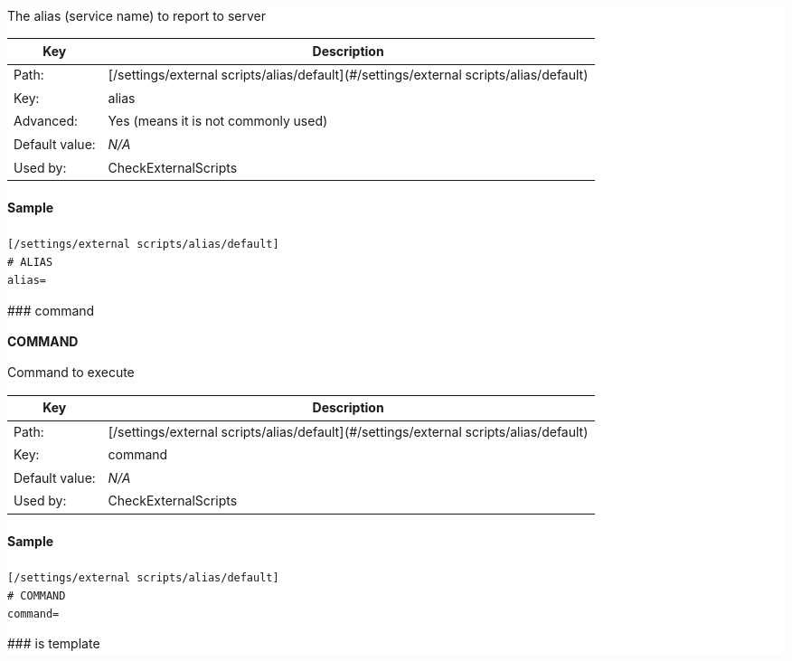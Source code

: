 The alias (service name) to report to server





| Key            | Description                                                                           |
|----------------|---------------------------------------------------------------------------------------|
| Path:          | [/settings/external scripts/alias/default](#/settings/external scripts/alias/default) |
| Key:           | alias                                                                                 |
| Advanced:      | Yes (means it is not commonly used)                                                   |
| Default value: | _N/A_                                                                                 |
| Used by:       | CheckExternalScripts                                                                  |


#### Sample

```
[/settings/external scripts/alias/default]
# ALIAS
alias=
```


<a name="/settings/external scripts/alias/default_command"/>
### command

**COMMAND**

Command to execute





| Key            | Description                                                                           |
|----------------|---------------------------------------------------------------------------------------|
| Path:          | [/settings/external scripts/alias/default](#/settings/external scripts/alias/default) |
| Key:           | command                                                                               |
| Default value: | _N/A_                                                                                 |
| Used by:       | CheckExternalScripts                                                                  |


#### Sample

```
[/settings/external scripts/alias/default]
# COMMAND
command=
```


<a name="/settings/external scripts/alias/default_is template"/>
### is template
